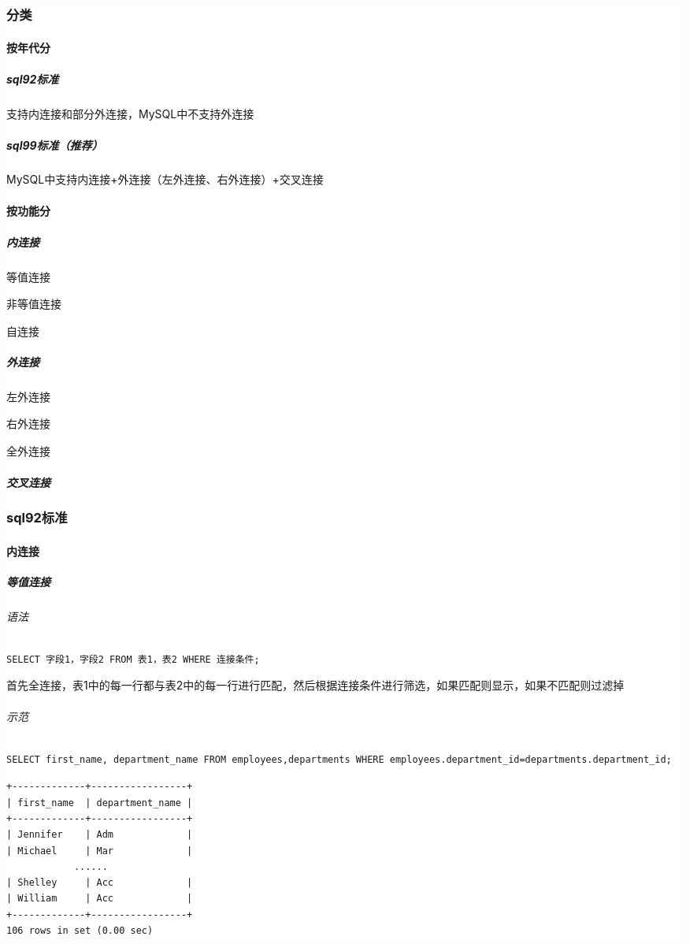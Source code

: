 ### 分类

#### 按年代分

##### sql92标准

支持内连接和部分外连接，MySQL中不支持外连接

##### sql99标准（推荐）

MySQL中支持内连接+外连接（左外连接、右外连接）+交叉连接

#### 按功能分

##### 内连接

等值连接

非等值连接

自连接

##### 外连接

左外连接

右外连接

全外连接

##### 交叉连接

### sql92标准

#### 内连接

##### 等值连接

###### 语法

```mysql
SELECT 字段1，字段2 FROM 表1，表2 WHERE 连接条件;
```

首先全连接，表1中的每一行都与表2中的每一行进行匹配，然后根据连接条件进行筛选，如果匹配则显示，如果不匹配则过滤掉

###### 示范

```mysql
SELECT first_name, department_name FROM employees,departments WHERE employees.department_id=departments.department_id;
```

```
+-------------+-----------------+
| first_name  | department_name |
+-------------+-----------------+
| Jennifer    | Adm             |
| Michael     | Mar             |
			......
| Shelley     | Acc             |
| William     | Acc             |
+-------------+-----------------+
106 rows in set (0.00 sec)
```
